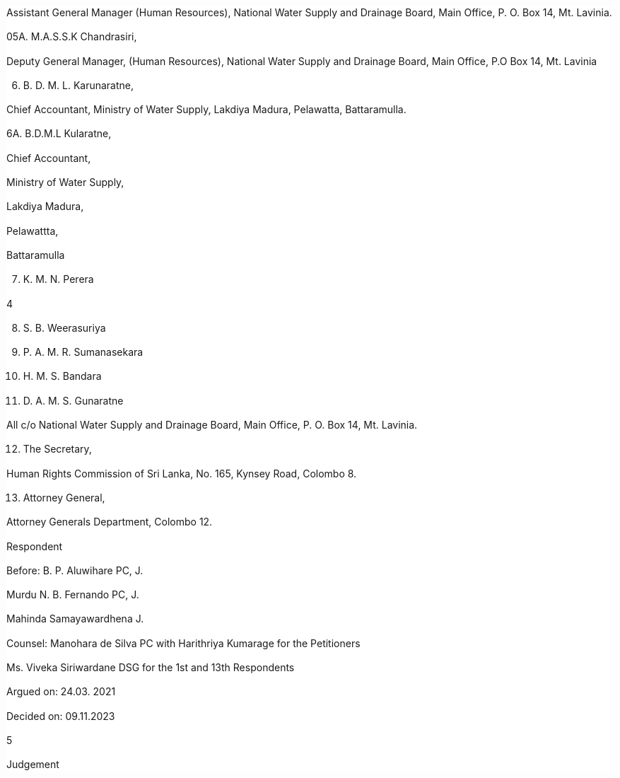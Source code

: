 Assistant General Manager (Human Resources), National Water Supply and Drainage Board, Main Office, P. O. Box 14, Mt. Lavinia.

05A. M.A.S.S.K Chandrasiri,

Deputy General Manager, (Human Resources), National Water Supply and Drainage Board, Main Office, P.O Box 14, Mt. Lavinia

6. B. D. M. L. Karunaratne,

Chief Accountant, Ministry of Water Supply, Lakdiya Madura, Pelawatta, Battaramulla.

6A. B.D.M.L Kularatne,

Chief Accountant,

Ministry of Water Supply,

Lakdiya Madura,

Pelawattta,

Battaramulla

7. K. M. N. Perera

4

8. S. B. Weerasuriya

9. P. A. M. R. Sumanasekara

10. H. M. S. Bandara

11. D. A. M. S. Gunaratne

All c/o National Water Supply and Drainage Board, Main Office, P. O. Box 14, Mt. Lavinia.

12. The Secretary,

Human Rights Commission of Sri Lanka, No. 165, Kynsey Road, Colombo 8.

13. Attorney General,

Attorney Generals Department, Colombo 12.

Respondent

Before: B. P. Aluwihare PC, J.

Murdu N. B. Fernando PC, J.

Mahinda Samayawardhena J.

Counsel: Manohara de Silva PC with Harithriya Kumarage for the Petitioners

Ms. Viveka Siriwardane DSG for the 1st and 13th Respondents

Argued on: 24.03. 2021

Decided on: 09.11.2023

5

Judgement
